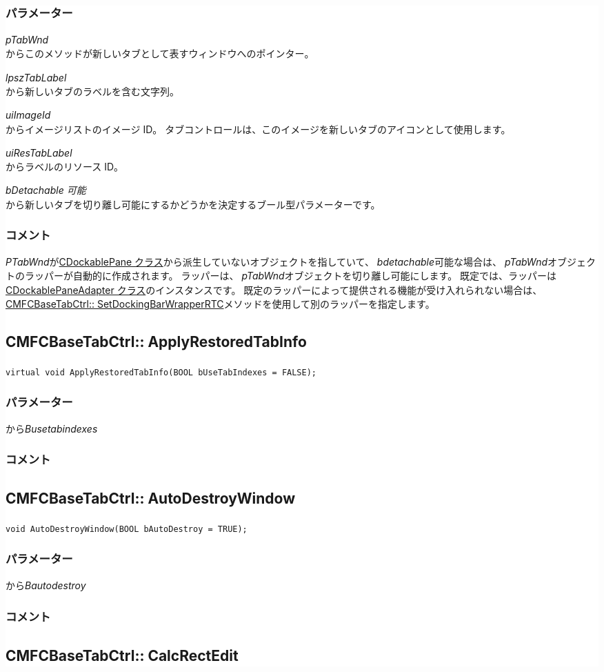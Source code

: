 ### <a name="parameters"></a>パラメーター

*pTabWnd*<br/>
からこのメソッドが新しいタブとして表すウィンドウへのポインター。

*lpszTabLabel*<br/>
から新しいタブのラベルを含む文字列。

*uiImageId*<br/>
からイメージリストのイメージ ID。 タブコントロールは、このイメージを新しいタブのアイコンとして使用します。

*uiResTabLabel*<br/>
からラベルのリソース ID。

*bDetachable 可能*<br/>
から新しいタブを切り離し可能にするかどうかを決定するブール型パラメーターです。

### <a name="remarks"></a>コメント

*PTabWnd*が[CDockablePane クラス](../../mfc/reference/cdockablepane-class.md)から派生していないオブジェクトを指していて、 *bdetachable*可能な場合は、 *pTabWnd*オブジェクトのラッパーが自動的に作成されます。 ラッパーは、 *pTabWnd*オブジェクトを切り離し可能にします。 既定では、ラッパーは[CDockablePaneAdapter クラス](../../mfc/reference/cdockablepaneadapter-class.md)のインスタンスです。 既定のラッパーによって提供される機能が受け入れられない場合は、 [CMFCBaseTabCtrl:: SetDockingBarWrapperRTC](#setdockingbarwrapperrtc)メソッドを使用して別のラッパーを指定します。

##  <a name="applyrestoredtabinfo"></a>CMFCBaseTabCtrl:: ApplyRestoredTabInfo

```
virtual void ApplyRestoredTabInfo(BOOL bUseTabIndexes = FALSE);
```

### <a name="parameters"></a>パラメーター

から*Busetabindexes*<br/>

### <a name="remarks"></a>コメント

##  <a name="autodestroywindow"></a>CMFCBaseTabCtrl:: AutoDestroyWindow

```
void AutoDestroyWindow(BOOL bAutoDestroy = TRUE);
```

### <a name="parameters"></a>パラメーター

から*Bautodestroy*<br/>

### <a name="remarks"></a>コメント

##  <a name="calcrectedit"></a>CMFCBaseTabCtrl:: CalcRectEdit
